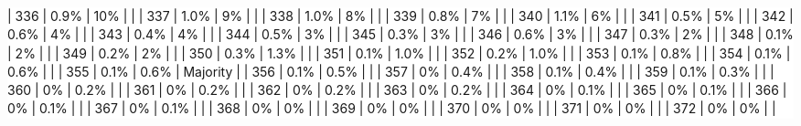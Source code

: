 | 336 | 0.9% | 10% |  |
| 337 | 1.0% | 9% |  |
| 338 | 1.0% | 8% |  |
| 339 | 0.8% | 7% |  |
| 340 | 1.1% | 6% |  |
| 341 | 0.5% | 5% |  |
| 342 | 0.6% | 4% |  |
| 343 | 0.4% | 4% |  |
| 344 | 0.5% | 3% |  |
| 345 | 0.3% | 3% |  |
| 346 | 0.6% | 3% |  |
| 347 | 0.3% | 2% |  |
| 348 | 0.1% | 2% |  |
| 349 | 0.2% | 2% |  |
| 350 | 0.3% | 1.3% |  |
| 351 | 0.1% | 1.0% |  |
| 352 | 0.2% | 1.0% |  |
| 353 | 0.1% | 0.8% |  |
| 354 | 0.1% | 0.6% |  |
| 355 | 0.1% | 0.6% | Majority |
| 356 | 0.1% | 0.5% |  |
| 357 | 0% | 0.4% |  |
| 358 | 0.1% | 0.4% |  |
| 359 | 0.1% | 0.3% |  |
| 360 | 0% | 0.2% |  |
| 361 | 0% | 0.2% |  |
| 362 | 0% | 0.2% |  |
| 363 | 0% | 0.2% |  |
| 364 | 0% | 0.1% |  |
| 365 | 0% | 0.1% |  |
| 366 | 0% | 0.1% |  |
| 367 | 0% | 0.1% |  |
| 368 | 0% | 0% |  |
| 369 | 0% | 0% |  |
| 370 | 0% | 0% |  |
| 371 | 0% | 0% |  |
| 372 | 0% | 0% |  |